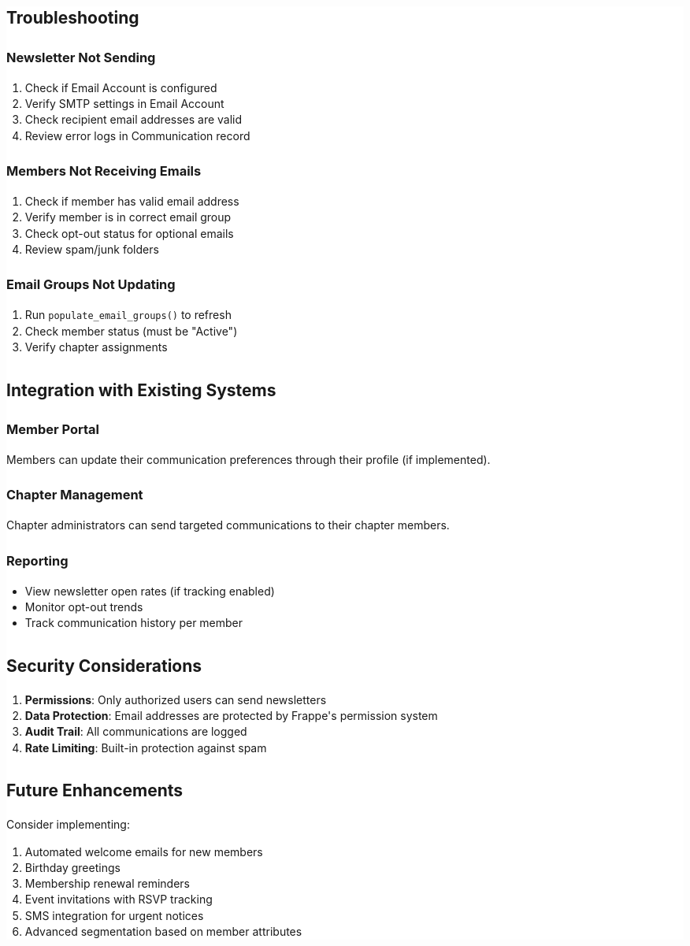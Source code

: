 ## Troubleshooting

### Newsletter Not Sending
1. Check if Email Account is configured
2. Verify SMTP settings in Email Account
3. Check recipient email addresses are valid
4. Review error logs in Communication record

### Members Not Receiving Emails
1. Check if member has valid email address
2. Verify member is in correct email group
3. Check opt-out status for optional emails
4. Review spam/junk folders

### Email Groups Not Updating
1. Run `populate_email_groups()` to refresh
2. Check member status (must be "Active")
3. Verify chapter assignments

## Integration with Existing Systems

### Member Portal
Members can update their communication preferences through their profile (if implemented).

### Chapter Management
Chapter administrators can send targeted communications to their chapter members.

### Reporting
- View newsletter open rates (if tracking enabled)
- Monitor opt-out trends
- Track communication history per member

## Security Considerations

1. **Permissions**: Only authorized users can send newsletters
2. **Data Protection**: Email addresses are protected by Frappe's permission system
3. **Audit Trail**: All communications are logged
4. **Rate Limiting**: Built-in protection against spam

## Future Enhancements

Consider implementing:
1. Automated welcome emails for new members
2. Birthday greetings
3. Membership renewal reminders
4. Event invitations with RSVP tracking
5. SMS integration for urgent notices
6. Advanced segmentation based on member attributes
